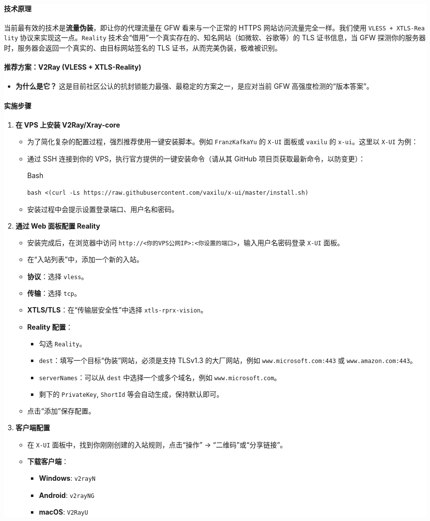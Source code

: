#### **技术原理**

当前最有效的技术是**流量伪装**，即让你的代理流量在 GFW 看来与一个正常的 HTTPS 网站访问流量完全一样。我们使用 `VLESS + XTLS-Reality` 协议来实现这一点。`Reality` 技术会“借用”一个真实存在的、知名网站（如微软、谷歌等）的 TLS 证书信息，当 GFW 探测你的服务器时，服务器会返回一个真实的、由目标网站签名的 TLS 证书，从而完美伪装，极难被识别。

#### **推荐方案：V2Ray (VLESS + XTLS-Reality)**

- **为什么是它？** 这是目前社区公认的抗封锁能力最强、最稳定的方案之一，是应对当前 GFW 高强度检测的“版本答案”。
    

#### **实施步骤**

1. **在 VPS 上安装 V2Ray/Xray-core**
    
    - 为了简化复杂的配置过程，强烈推荐使用一键安装脚本。例如 `FranzKafkaYu` 的 `X-UI` 面板或 `vaxilu` 的 `x-ui`。这里以 `X-UI` 为例：
        
    - 通过 SSH 连接到你的 VPS，执行官方提供的一键安装命令（请从其 GitHub 项目页获取最新命令，以防变更）：
        
        Bash
        
        ```
        bash <(curl -Ls https://raw.githubusercontent.com/vaxilu/x-ui/master/install.sh)
        ```
        
    - 安装过程中会提示设置登录端口、用户名和密码。
        
2. **通过 Web 面板配置 Reality**
    
    - 安装完成后，在浏览器中访问 `http://<你的VPS公网IP>:<你设置的端口>`，输入用户名密码登录 `X-UI` 面板。
        
    - 在“入站列表”中，添加一个新的入站。
        
    - **协议**：选择 `vless`。
        
    - **传输**：选择 `tcp`。
        
    - **XTLS/TLS**：在“传输层安全性”中选择 `xtls-rprx-vision`。
        
    - **Reality 配置**：
        
        - 勾选 `Reality`。
            
        - `dest`：填写一个目标“伪装”网站，必须是支持 TLSv1.3 的大厂网站，例如 `www.microsoft.com:443` 或 `www.amazon.com:443`。
            
        - `serverNames`：可以从 `dest` 中选择一个或多个域名，例如 `www.microsoft.com`。
            
        - 剩下的 `PrivateKey`, `ShortId` 等会自动生成，保持默认即可。
            
    - 点击“添加”保存配置。
        
3. **客户端配置**
    
    - 在 `X-UI` 面板中，找到你刚刚创建的入站规则，点击“操作” -> “二维码”或“分享链接”。
        
    - **下载客户端**：
        
        - **Windows**: `v2rayN`
            
        - **Android**: `v2rayNG`
            
        - **macOS**: `V2RayU`
            